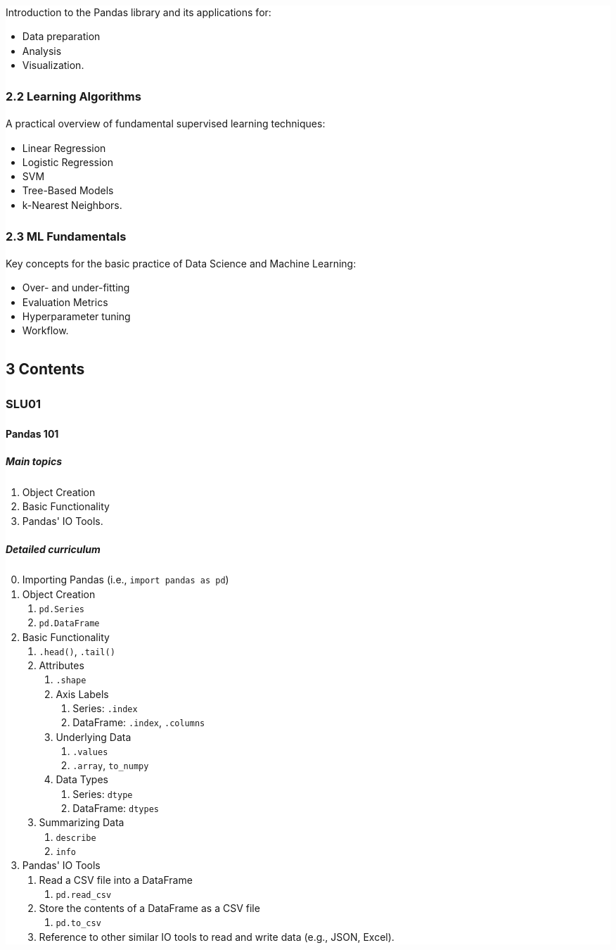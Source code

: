 Introduction to the Pandas library and its applications for:

* Data preparation
* Analysis
* Visualization.

### 2.2 Learning Algorithms

A practical overview of fundamental supervised learning techniques:

* Linear Regression
* Logistic Regression
* SVM
* Tree-Based Models
* k-Nearest Neighbors.

### 2.3 ML Fundamentals

Key concepts for the basic practice of Data Science and Machine Learning:

* Over- and under-fitting
* Evaluation Metrics
* Hyperparameter tuning
* Workflow.

## 3 Contents

### SLU01

#### Pandas 101

##### Main topics

1. Object Creation
2. Basic Functionality
3. Pandas' IO Tools.

##### Detailed curriculum

0. Importing Pandas (i.e., `import pandas as pd`)
1. Object Creation
    1. `pd.Series`
    2. `pd.DataFrame`
2. Basic Functionality
    1. `.head()`, `.tail()`
    2. Attributes
        1. `.shape`
        2. Axis Labels
            1. Series: `.index`
            2. DataFrame: `.index`, `.columns`
        3. Underlying Data
            1. `.values`
            1. `.array`, `to_numpy`
        4. Data Types
            1. Series: `dtype`
            1. DataFrame: `dtypes`
    3. Summarizing Data
        1. `describe`
        2. `info`
3. Pandas' IO Tools
    1. Read a CSV file into a DataFrame
        1. `pd.read_csv`
    2. Store the contents of a DataFrame as a CSV file
        1. `pd.to_csv`
    3. Reference to other similar IO tools to read and write data (e.g., JSON, Excel).

